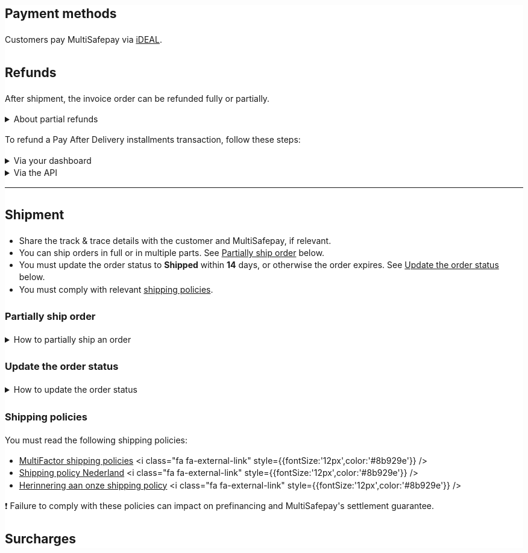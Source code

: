 ## Payment methods

Customers pay MultiSafepay via [iDEAL](/docs/ideal/).

## Refunds

After shipment, the invoice order can be refunded fully or partially.

<details id="about-partial-refunds"><summary>About partial refunds</summary></details>

To refund a Pay After Delivery installments transaction, follow these steps:

<details id="via-your-dashboard"><summary>Via your dashboard</summary></details>

<details id="via-the-api"><summary>Via the API</summary></details>

***

## Shipment

* Share the track & trace details with the customer and MultiSafepay, if relevant.
* You can ship orders in full or in multiple parts. See [Partially ship order](#partially-ship-order) below.
* You must update the <Glossary>order status</Glossary> to **Shipped** within **14** days, or otherwise the order expires. See [Update the order status](#update-the-order-status) below.
* You must comply with relevant [shipping policies](#shipping-policies).

### Partially ship order

<details id="how-to-partially-ship-an-order"><summary>How to partially ship an order</summary></details>

### Update the order status

<details id="how-to-update-the-order-status"><summary>How to update the order status</summary></details>

### Shipping policies

You must read the following shipping policies:

* <a href="https://www.multifactor.nl/voorwaarden/shipping-policies" target="_blank">MultiFactor shipping policies</a> <i class="fa fa-external-link" style={{fontSize:'12px',color:'#8b929e'}} />
* <a href="https://www.multifactor.nl/voorwaarden/shipping-policies/" target="_blank">Shipping policy Nederland</a> <i class="fa fa-external-link" style={{fontSize:'12px',color:'#8b929e'}} />
* <a href="https://mailchi.mp/922285f8ac13/herinnering-aan-onze-shipping-policy" target="_blank">Herinnering aan onze shipping policy</a> <i class="fa fa-external-link" style={{fontSize:'12px',color:'#8b929e'}} />

❗️ Failure to comply with these policies can impact on prefinancing and MultiSafepay's settlement guarantee.

## Surcharges
